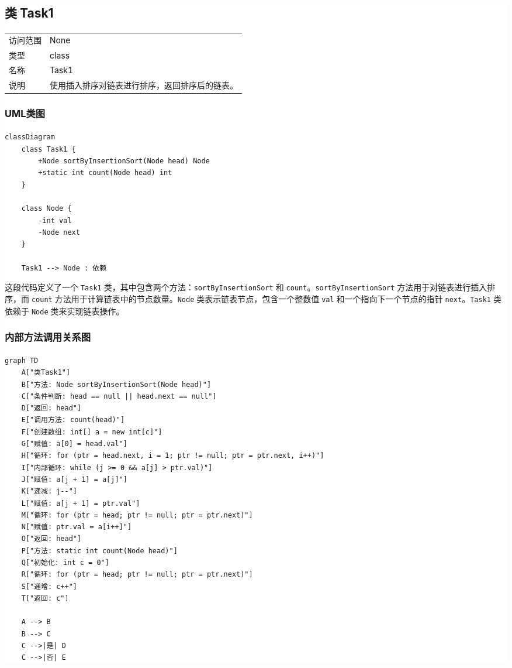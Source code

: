 

## 类 Task1

|      |      |
|------|------|
| 访问范围 | None |
| 类型 | class |
| 名称 | Task1 |
| 说明 | 使用插入排序对链表进行排序，返回排序后的链表。 |


### UML类图

```mermaid
classDiagram
    class Task1 {
        +Node sortByInsertionSort(Node head) Node
        +static int count(Node head) int
    }

    class Node {
        -int val
        -Node next
    }

    Task1 --> Node : 依赖
```

这段代码定义了一个 `Task1` 类，其中包含两个方法：`sortByInsertionSort` 和 `count`。`sortByInsertionSort` 方法用于对链表进行插入排序，而 `count` 方法用于计算链表中的节点数量。`Node` 类表示链表节点，包含一个整数值 `val` 和一个指向下一个节点的指针 `next`。`Task1` 类依赖于 `Node` 类来实现链表操作。


### 内部方法调用关系图

```mermaid
graph TD
    A["类Task1"]
    B["方法: Node sortByInsertionSort(Node head)"]
    C["条件判断: head == null || head.next == null"]
    D["返回: head"]
    E["调用方法: count(head)"]
    F["创建数组: int[] a = new int[c]"]
    G["赋值: a[0] = head.val"]
    H["循环: for (ptr = head.next, i = 1; ptr != null; ptr = ptr.next, i++)"]
    I["内部循环: while (j >= 0 && a[j] > ptr.val)"]
    J["赋值: a[j + 1] = a[j]"]
    K["递减: j--"]
    L["赋值: a[j + 1] = ptr.val"]
    M["循环: for (ptr = head; ptr != null; ptr = ptr.next)"]
    N["赋值: ptr.val = a[i++]"]
    O["返回: head"]
    P["方法: static int count(Node head)"]
    Q["初始化: int c = 0"]
    R["循环: for (ptr = head; ptr != null; ptr = ptr.next)"]
    S["递增: c++"]
    T["返回: c"]

    A --> B
    B --> C
    C -->|是| D
    C -->|否| E
```